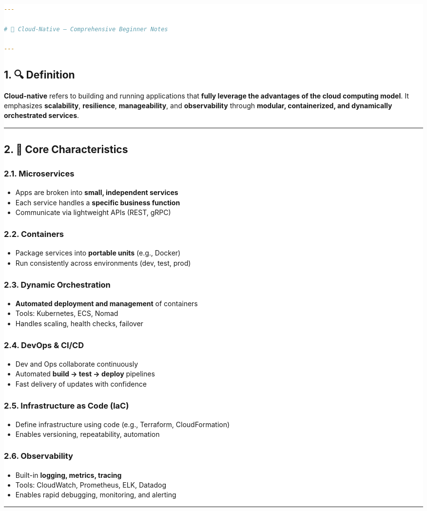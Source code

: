 ```yaml
---

# 📘 Cloud-Native – Comprehensive Beginner Notes

---
```


## 1. 🔍 Definition

**Cloud-native** refers to building and running applications that **fully leverage the advantages of the cloud computing model**. It emphasizes **scalability**, **resilience**, **manageability**, and **observability** through **modular, containerized, and dynamically orchestrated services**.

---

## 2. 🧱 Core Characteristics

### 2.1. Microservices

* Apps are broken into **small, independent services**
* Each service handles a **specific business function**
* Communicate via lightweight APIs (REST, gRPC)

### 2.2. Containers

* Package services into **portable units** (e.g., Docker)
* Run consistently across environments (dev, test, prod)

### 2.3. Dynamic Orchestration

* **Automated deployment and management** of containers
* Tools: Kubernetes, ECS, Nomad
* Handles scaling, health checks, failover

### 2.4. DevOps & CI/CD

* Dev and Ops collaborate continuously
* Automated **build → test → deploy** pipelines
* Fast delivery of updates with confidence

### 2.5. Infrastructure as Code (IaC)

* Define infrastructure using code (e.g., Terraform, CloudFormation)
* Enables versioning, repeatability, automation

### 2.6. Observability

* Built-in **logging, metrics, tracing**
* Tools: CloudWatch, Prometheus, ELK, Datadog
* Enables rapid debugging, monitoring, and alerting

---